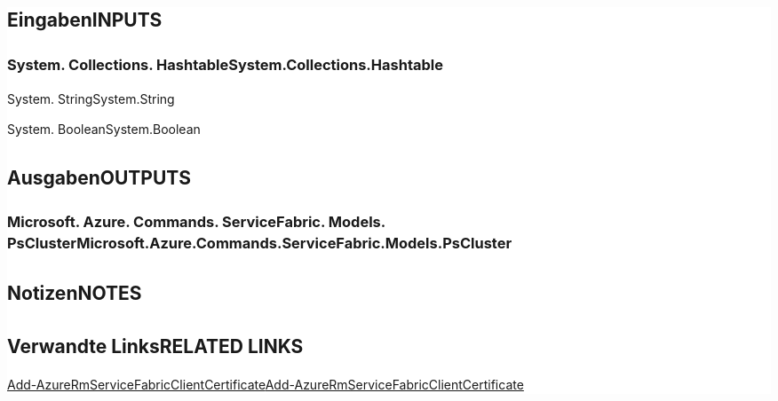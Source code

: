 ## <span data-ttu-id="64246-141">Eingaben</span><span class="sxs-lookup"><span data-stu-id="64246-141">INPUTS</span></span>

### <span data-ttu-id="64246-142">System. Collections. Hashtable</span><span class="sxs-lookup"><span data-stu-id="64246-142">System.Collections.Hashtable</span></span>
<span data-ttu-id="64246-143">System. String</span><span class="sxs-lookup"><span data-stu-id="64246-143">System.String</span></span>

<span data-ttu-id="64246-144">System. Boolean</span><span class="sxs-lookup"><span data-stu-id="64246-144">System.Boolean</span></span>

## <span data-ttu-id="64246-145">Ausgaben</span><span class="sxs-lookup"><span data-stu-id="64246-145">OUTPUTS</span></span>

### <span data-ttu-id="64246-146">Microsoft. Azure. Commands. ServiceFabric. Models. PsCluster</span><span class="sxs-lookup"><span data-stu-id="64246-146">Microsoft.Azure.Commands.ServiceFabric.Models.PsCluster</span></span>

## <span data-ttu-id="64246-147">Notizen</span><span class="sxs-lookup"><span data-stu-id="64246-147">NOTES</span></span>

## <span data-ttu-id="64246-148">Verwandte Links</span><span class="sxs-lookup"><span data-stu-id="64246-148">RELATED LINKS</span></span>

[<span data-ttu-id="64246-149">Add-AzureRmServiceFabricClientCertificate</span><span class="sxs-lookup"><span data-stu-id="64246-149">Add-AzureRmServiceFabricClientCertificate</span></span>](./Add-AzureRmServiceFabricClientCertificate.md)
